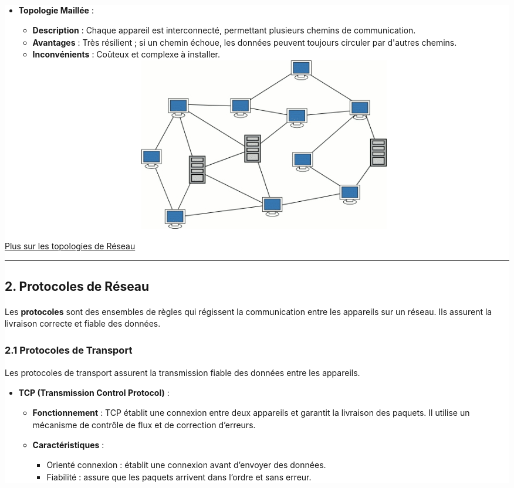- **Topologie Maillée** :
  
  - **Description** : Chaque appareil est interconnecté, permettant plusieurs chemins de communication.
  - **Avantages** : Très résilient ; si un chemin échoue, les données peuvent toujours circuler par d'autres chemins.
  - **Inconvénients** : Coûteux et complexe à installer.
  
  <div align="center">
  <img src="assets/maille.jpg" alt="maille" height="50%" width="50%">
  <p></p>
  </div>

[Plus sur les topologies de Réseau](https://sti2d.ecolelamache.org/ii_rseaux_informatiques___7_topologie_des_rseaux.html)  

---

## 2. Protocoles de Réseau

Les **protocoles** sont des ensembles de règles qui régissent la communication entre les appareils sur un réseau. Ils assurent la livraison correcte et fiable des données.

### 2.1 Protocoles de Transport

Les protocoles de transport assurent la transmission fiable des données entre les appareils.

- **TCP (Transmission Control Protocol)** :
  
  - **Fonctionnement** : TCP établit une connexion entre deux appareils et garantit la livraison des paquets. Il utilise un mécanisme de contrôle de flux et de correction d’erreurs.
  
  - **Caractéristiques** :
  
    - Orienté connexion : établit une connexion avant d’envoyer des données.
    - Fiabilité : assure que les paquets arrivent dans l’ordre et sans erreur.
  
  <div align="center">